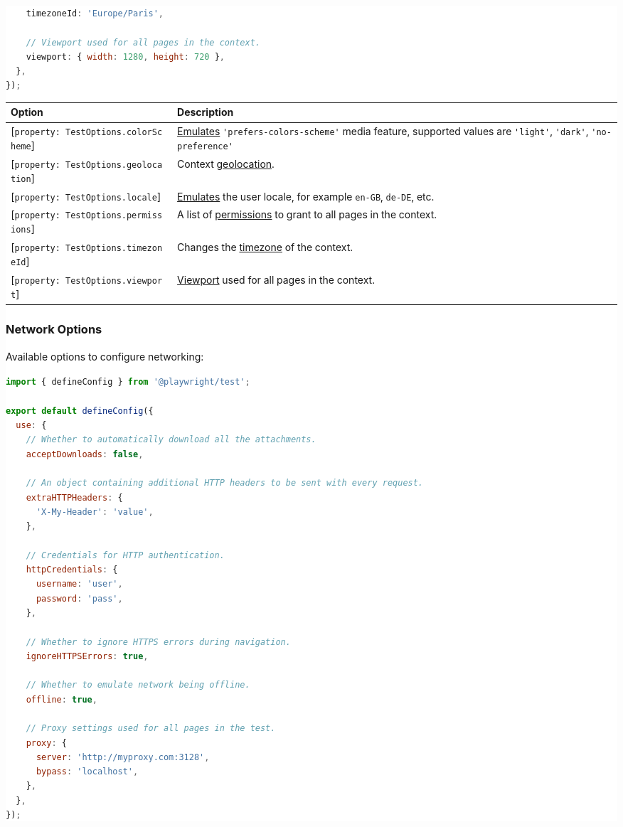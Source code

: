 ```js title="playwright.config.ts"
    timezoneId: 'Europe/Paris',

    // Viewport used for all pages in the context.
    viewport: { width: 1280, height: 720 },
  },
});
```

| Option | Description |
| :- | :- |
| [`property: TestOptions.colorScheme`] | [Emulates](emulation.md#color-scheme-and-media) `'prefers-colors-scheme'` media feature, supported values are `'light'`, `'dark'`, `'no-preference'` |
| [`property: TestOptions.geolocation`] | Context [geolocation](emulation.md#geolocation). |
| [`property: TestOptions.locale`] | [Emulates](emulation.md#locale--timezone) the user locale, for example `en-GB`, `de-DE`, etc. |
| [`property: TestOptions.permissions`] | A list of [permissions](emulation.md#permissions) to grant to all pages in the context. |
| [`property: TestOptions.timezoneId`] | Changes the [timezone](emulation.md#locale--timezone) of the context. |
| [`property: TestOptions.viewport`] | [Viewport](emulation.md#viewport) used for all pages in the context. |

### Network Options

Available options to configure networking:

```js title="playwright.config.ts"
import { defineConfig } from '@playwright/test';

export default defineConfig({
  use: {
    // Whether to automatically download all the attachments.
    acceptDownloads: false,

    // An object containing additional HTTP headers to be sent with every request.
    extraHTTPHeaders: {
      'X-My-Header': 'value',
    },

    // Credentials for HTTP authentication.
    httpCredentials: {
      username: 'user',
      password: 'pass',
    },

    // Whether to ignore HTTPS errors during navigation.
    ignoreHTTPSErrors: true,

    // Whether to emulate network being offline.
    offline: true,

    // Proxy settings used for all pages in the test.
    proxy: {
      server: 'http://myproxy.com:3128',
      bypass: 'localhost',
    },
  },
});
```
